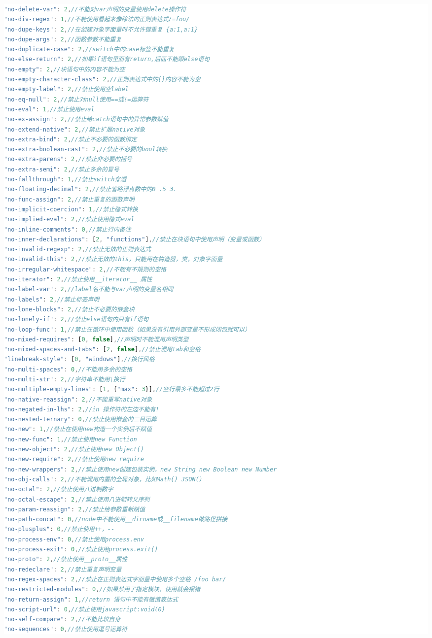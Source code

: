 ```javascript
"no-delete-var": 2,//不能对var声明的变量使用delete操作符
"no-div-regex": 1,//不能使用看起来像除法的正则表达式/=foo/
"no-dupe-keys": 2,//在创建对象字面量时不允许键重复 {a:1,a:1}
"no-dupe-args": 2,//函数参数不能重复
"no-duplicate-case": 2,//switch中的case标签不能重复
"no-else-return": 2,//如果if语句里面有return,后面不能跟else语句
"no-empty": 2,//块语句中的内容不能为空
"no-empty-character-class": 2,//正则表达式中的[]内容不能为空
"no-empty-label": 2,//禁止使用空label
"no-eq-null": 2,//禁止对null使用==或!=运算符
"no-eval": 1,//禁止使用eval
"no-ex-assign": 2,//禁止给catch语句中的异常参数赋值
"no-extend-native": 2,//禁止扩展native对象
"no-extra-bind": 2,//禁止不必要的函数绑定
"no-extra-boolean-cast": 2,//禁止不必要的bool转换
"no-extra-parens": 2,//禁止非必要的括号
"no-extra-semi": 2,//禁止多余的冒号
"no-fallthrough": 1,//禁止switch穿透
"no-floating-decimal": 2,//禁止省略浮点数中的0 .5 3.
"no-func-assign": 2,//禁止重复的函数声明
"no-implicit-coercion": 1,//禁止隐式转换
"no-implied-eval": 2,//禁止使用隐式eval
"no-inline-comments": 0,//禁止行内备注
"no-inner-declarations": [2, "functions"],//禁止在块语句中使用声明（变量或函数）
"no-invalid-regexp": 2,//禁止无效的正则表达式
"no-invalid-this": 2,//禁止无效的this，只能用在构造器，类，对象字面量
"no-irregular-whitespace": 2,//不能有不规则的空格
"no-iterator": 2,//禁止使用__iterator__ 属性
"no-label-var": 2,//label名不能与var声明的变量名相同
"no-labels": 2,//禁止标签声明
"no-lone-blocks": 2,//禁止不必要的嵌套块
"no-lonely-if": 2,//禁止else语句内只有if语句
"no-loop-func": 1,//禁止在循环中使用函数（如果没有引用外部变量不形成闭包就可以）
"no-mixed-requires": [0, false],//声明时不能混用声明类型
"no-mixed-spaces-and-tabs": [2, false],//禁止混用tab和空格
"linebreak-style": [0, "windows"],//换行风格
"no-multi-spaces": 0,//不能用多余的空格
"no-multi-str": 2,//字符串不能用\换行
"no-multiple-empty-lines": [1, {"max": 3}],//空行最多不能超过2行
"no-native-reassign": 2,//不能重写native对象
"no-negated-in-lhs": 2,//in 操作符的左边不能有!
"no-nested-ternary": 0,//禁止使用嵌套的三目运算
"no-new": 1,//禁止在使用new构造一个实例后不赋值
"no-new-func": 1,//禁止使用new Function
"no-new-object": 2,//禁止使用new Object()
"no-new-require": 2,//禁止使用new require
"no-new-wrappers": 2,//禁止使用new创建包装实例，new String new Boolean new Number
"no-obj-calls": 2,//不能调用内置的全局对象，比如Math() JSON()
"no-octal": 2,//禁止使用八进制数字
"no-octal-escape": 2,//禁止使用八进制转义序列
"no-param-reassign": 2,//禁止给参数重新赋值
"no-path-concat": 0,//node中不能使用__dirname或__filename做路径拼接
"no-plusplus": 0,//禁止使用++，--
"no-process-env": 0,//禁止使用process.env
"no-process-exit": 0,//禁止使用process.exit()
"no-proto": 2,//禁止使用__proto__属性
"no-redeclare": 2,//禁止重复声明变量
"no-regex-spaces": 2,//禁止在正则表达式字面量中使用多个空格 /foo bar/
"no-restricted-modules": 0,//如果禁用了指定模块，使用就会报错
"no-return-assign": 1,//return 语句中不能有赋值表达式
"no-script-url": 0,//禁止使用javascript:void(0)
"no-self-compare": 2,//不能比较自身
"no-sequences": 0,//禁止使用逗号运算符
```
